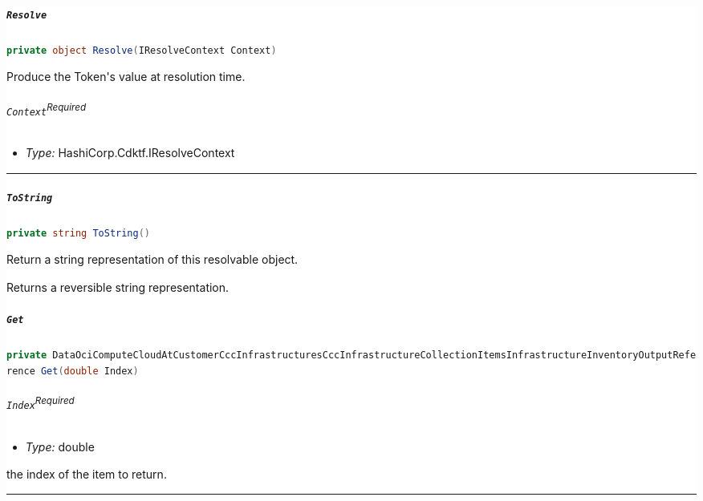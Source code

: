 ##### `Resolve` <a name="Resolve" id="rhizo-co-terraform-provider-oci.dataOciComputeCloudAtCustomerCccInfrastructures.DataOciComputeCloudAtCustomerCccInfrastructuresCccInfrastructureCollectionItemsInfrastructureInventoryList.resolve"></a>

```csharp
private object Resolve(IResolveContext Context)
```

Produce the Token's value at resolution time.

###### `Context`<sup>Required</sup> <a name="Context" id="rhizo-co-terraform-provider-oci.dataOciComputeCloudAtCustomerCccInfrastructures.DataOciComputeCloudAtCustomerCccInfrastructuresCccInfrastructureCollectionItemsInfrastructureInventoryList.resolve.parameter._context"></a>

- *Type:* HashiCorp.Cdktf.IResolveContext

---

##### `ToString` <a name="ToString" id="rhizo-co-terraform-provider-oci.dataOciComputeCloudAtCustomerCccInfrastructures.DataOciComputeCloudAtCustomerCccInfrastructuresCccInfrastructureCollectionItemsInfrastructureInventoryList.toString"></a>

```csharp
private string ToString()
```

Return a string representation of this resolvable object.

Returns a reversible string representation.

##### `Get` <a name="Get" id="rhizo-co-terraform-provider-oci.dataOciComputeCloudAtCustomerCccInfrastructures.DataOciComputeCloudAtCustomerCccInfrastructuresCccInfrastructureCollectionItemsInfrastructureInventoryList.get"></a>

```csharp
private DataOciComputeCloudAtCustomerCccInfrastructuresCccInfrastructureCollectionItemsInfrastructureInventoryOutputReference Get(double Index)
```

###### `Index`<sup>Required</sup> <a name="Index" id="rhizo-co-terraform-provider-oci.dataOciComputeCloudAtCustomerCccInfrastructures.DataOciComputeCloudAtCustomerCccInfrastructuresCccInfrastructureCollectionItemsInfrastructureInventoryList.get.parameter.index"></a>

- *Type:* double

the index of the item to return.

---

